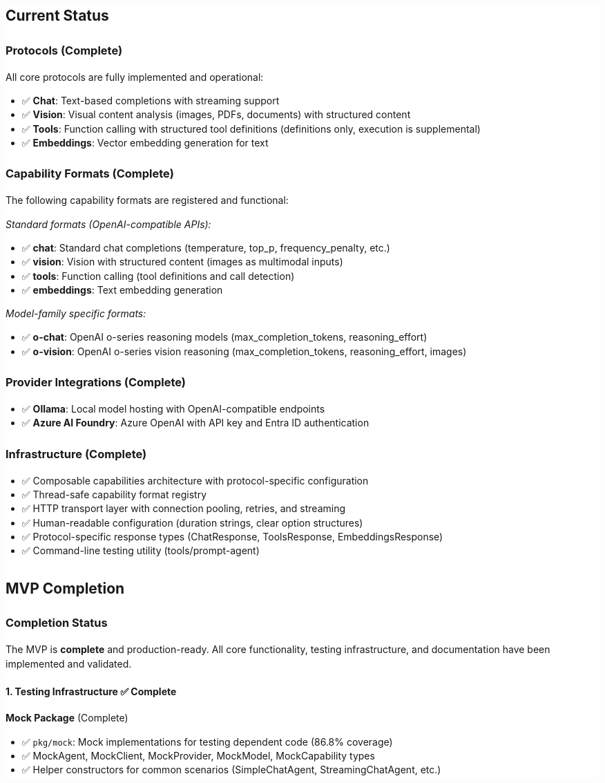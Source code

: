## Current Status

### Protocols (Complete)

All core protocols are fully implemented and operational:

- ✅ **Chat**: Text-based completions with streaming support
- ✅ **Vision**: Visual content analysis (images, PDFs, documents) with structured content
- ✅ **Tools**: Function calling with structured tool definitions (definitions only, execution is supplemental)
- ✅ **Embeddings**: Vector embedding generation for text

### Capability Formats (Complete)

The following capability formats are registered and functional:

*Standard formats (OpenAI-compatible APIs):*
- ✅ **chat**: Standard chat completions (temperature, top_p, frequency_penalty, etc.)
- ✅ **vision**: Vision with structured content (images as multimodal inputs)
- ✅ **tools**: Function calling (tool definitions and call detection)
- ✅ **embeddings**: Text embedding generation

*Model-family specific formats:*
- ✅ **o-chat**: OpenAI o-series reasoning models (max_completion_tokens, reasoning_effort)
- ✅ **o-vision**: OpenAI o-series vision reasoning (max_completion_tokens, reasoning_effort, images)

### Provider Integrations (Complete)

- ✅ **Ollama**: Local model hosting with OpenAI-compatible endpoints
- ✅ **Azure AI Foundry**: Azure OpenAI with API key and Entra ID authentication

### Infrastructure (Complete)

- ✅ Composable capabilities architecture with protocol-specific configuration
- ✅ Thread-safe capability format registry
- ✅ HTTP transport layer with connection pooling, retries, and streaming
- ✅ Human-readable configuration (duration strings, clear option structures)
- ✅ Protocol-specific response types (ChatResponse, ToolsResponse, EmbeddingsResponse)
- ✅ Command-line testing utility (tools/prompt-agent)

## MVP Completion

### Completion Status

The MVP is **complete** and production-ready. All core functionality, testing infrastructure, and documentation have been implemented and validated.

#### 1. Testing Infrastructure ✅ **Complete**

**Mock Package** (Complete)
- ✅ `pkg/mock`: Mock implementations for testing dependent code (86.8% coverage)
- ✅ MockAgent, MockClient, MockProvider, MockModel, MockCapability types
- ✅ Helper constructors for common scenarios (SimpleChatAgent, StreamingChatAgent, etc.)
